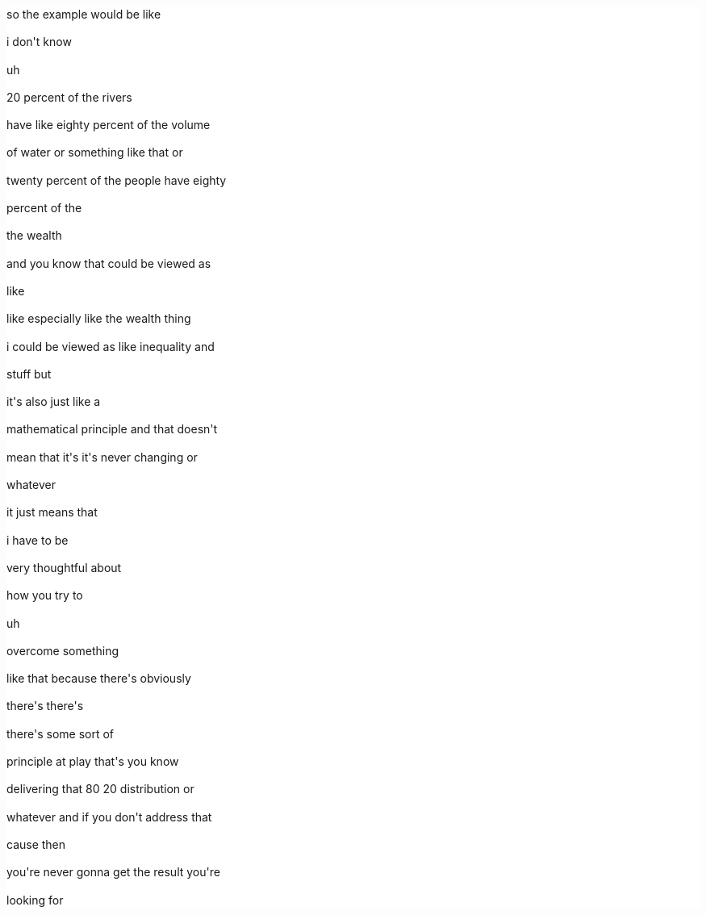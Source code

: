 so the example would be like

i don&#39;t know

uh

20 percent of the rivers

have like eighty percent of the volume

of water or something like that or

twenty percent of the people have eighty

percent of the

the wealth

and you know that could be viewed as

like

like especially like the wealth thing

i could be viewed as like inequality and

stuff but

it&#39;s also just like a

mathematical principle and that doesn&#39;t

mean that it&#39;s it&#39;s never changing or

whatever

it just means that

i have to be

very thoughtful about

how you try to

uh

overcome something

like that because there&#39;s obviously

there&#39;s there&#39;s

there&#39;s some sort of

principle at play that&#39;s you know

delivering that 80 20 distribution or

whatever and if you don&#39;t address that

cause then

you&#39;re never gonna get the result you&#39;re

looking for
